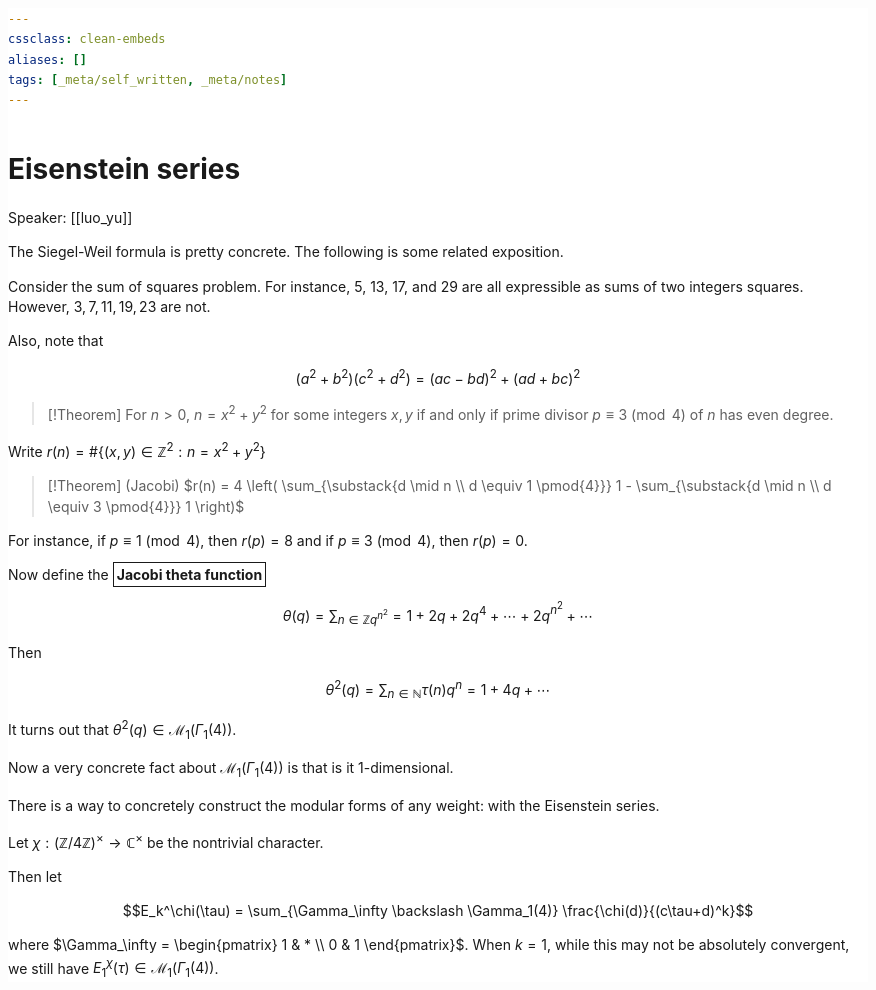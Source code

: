 ```yaml
---
cssclass: clean-embeds
aliases: []
tags: [_meta/self_written, _meta/notes]
---
```

# Eisenstein series
Speaker: [[luo_yu]]

The Siegel-Weil formula is pretty concrete. The following is some related exposition.

Consider the sum of squares problem. For instance, $5$, $13$, $17$, and $29$ are all expressible as sums of two integers squares. However, $3,7,11,19,23$ are not.

Also, note that

$$(a^2+b^2)(c^2+d^2) = (ac-bd)^2 + (ad+bc)^2$$


> [!Theorem]
> For $n > 0$, $n = x^2+y^2$ for some integers $x,y$ if and only if prime divisor $p \equiv 3 \pmod{4}$ of $n$ has even degree.


Write $r(n) = \# \{(x,y) \in \mathbb{Z}^2: n = x^2+y^2\}$

> [!Theorem]
> (Jacobi)
> $r(n) = 4 \left( \sum_{\substack{d \mid n \\ d \equiv 1 \pmod{4}}} 1 - \sum_{\substack{d \mid n \\ d \equiv 3 \pmod{4}}} 1 \right)$

For instance, if $p \equiv 1 \pmod{4}$, then $r(p) = 8$ and if $p \equiv 3 \pmod{4}$, then $r(p) = 0$. 


Now define the <b style="border-width:1px;border-style:solid;padding:3px" definition="">Jacobi theta function</b>

$$\theta(q) = \sum_{n \in \mathbb{Z} q^{n^2}} = 1 + 2q + 2q^4 + \cdots + 2q^{n^2} + \cdots$$

Then 

$$\theta^2(q) = \sum_{n \in \mathbb{N}} \tau(n) q^n = 1 + 4q + \cdots $$

It turns out that $\theta^2(q) \in \mathcal{M}_1(\Gamma_1(4))$.

Now a very concrete fact about $\mathcal{M}_1(\Gamma_1(4))$ is that is it $1$-dimensional.

There is a way to concretely construct the modular forms of any weight: with the Eisenstein series.

Let $\chi: (\mathbb{Z}/4\mathbb{Z})^\times \to \mathbb{C}^\times$ be the nontrivial character.

Then let

$$E_k^\chi(\tau) = \sum_{\Gamma_\infty \backslash \Gamma_1(4)} \frac{\chi(d)}{(c\tau+d)^k}$$

where $\Gamma_\infty = \begin{pmatrix} 1 &  * \\ 0 & 1 \end{pmatrix}$. When $k = 1$, while this may not be absolutely convergent, we still have $E_1^\chi(\tau) \in \mathcal{M}_1(\Gamma_1(4))$.


[^1]: $m(a)$ denotes $\begin{pmatrix} a & 0 \\ 0 & a^{-1} \end{pmatrix}$ and $n(b)$ denotes $\begin{pmatrix} 1 & b \\ 0 & 1 \end{pmatrix}$ and $w = \begin{pmatrix} 0 & 1 \\ -1 & 0 \end{pmatrix}$